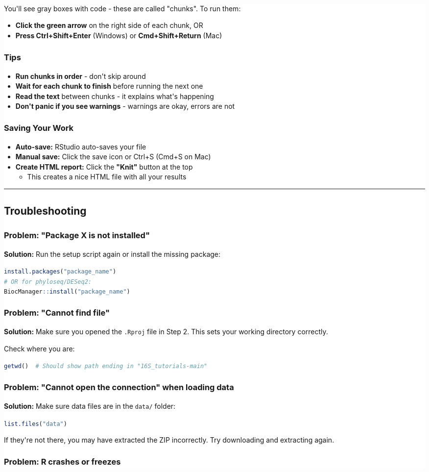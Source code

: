 You'll see gray boxes with code - these are called "chunks". To run them:

- **Click the green arrow** on the right side of each chunk, OR
- **Press Ctrl+Shift+Enter** (Windows) or **Cmd+Shift+Return** (Mac)

### Tips

- **Run chunks in order** - don't skip around
- **Wait for each chunk to finish** before running the next one
- **Read the text** between chunks - it explains what's happening
- **Don't panic if you see warnings** - warnings are okay, errors are not

### Saving Your Work

- **Auto-save:** RStudio auto-saves your file
- **Manual save:** Click the save icon or Ctrl+S (Cmd+S on Mac)
- **Create HTML report:** Click the **"Knit"** button at the top
  - This creates a nice HTML file with all your results

---

## Troubleshooting

### Problem: "Package X is not installed"

**Solution:** Run the setup script again or install the missing package:
```r
install.packages("package_name")
# OR for phyloseq/DESeq2:
BiocManager::install("package_name")
```

### Problem: "Cannot find file"

**Solution:** Make sure you opened the `.Rproj` file in Step 2. This sets your working directory correctly.

Check where you are:
```r
getwd()  # Should show path ending in "16S_tutorials-main"
```

### Problem: "Cannot open the connection" when loading data

**Solution:** Make sure data files are in the `data/` folder:
```r
list.files("data")
```

If they're not there, you may have extracted the ZIP incorrectly. Try downloading and extracting again.

### Problem: R crashes or freezes
